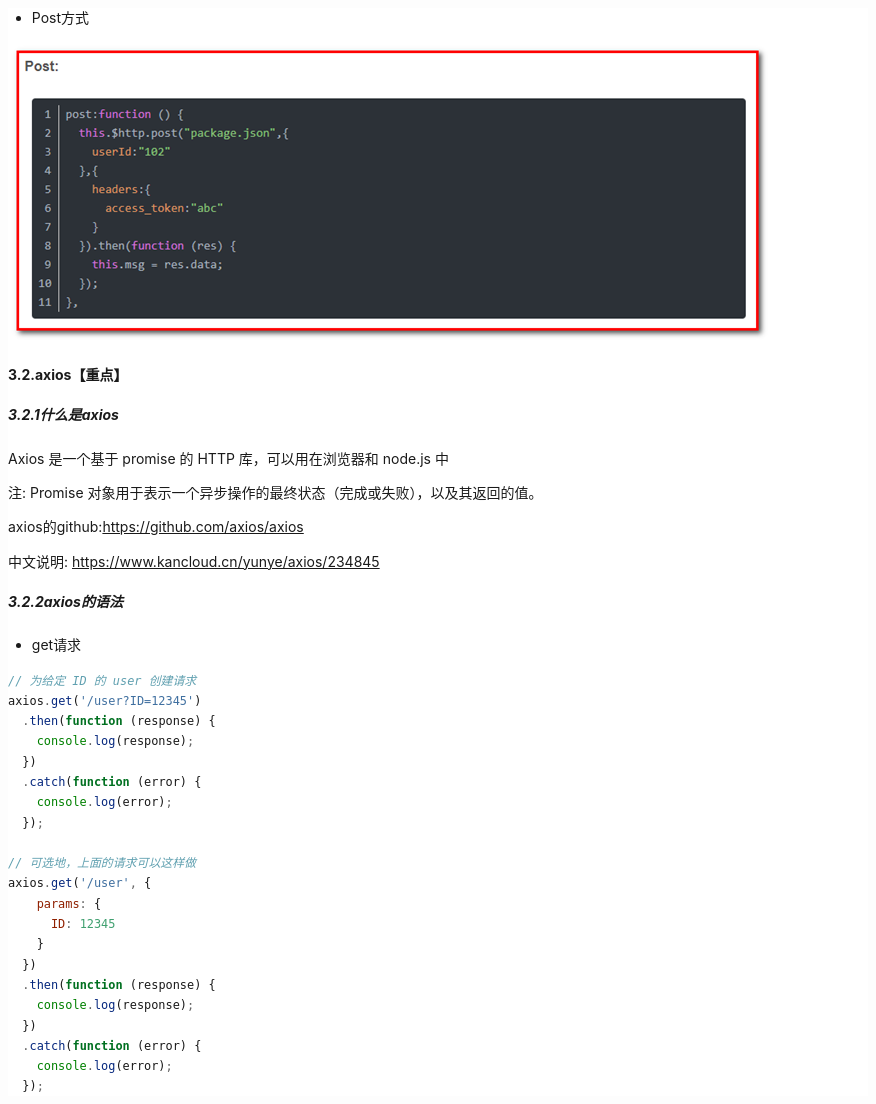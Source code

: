 + Post方式

![1552552988792](./vue/1552552988792.png)

#### 3.2.axios【重点】

##### 3.2.1什么是axios

Axios 是一个基于 promise 的 HTTP 库，可以用在浏览器和 node.js 中

注: Promise 对象用于表示一个异步操作的最终状态（完成或失败），以及其返回的值。

axios的github:https://github.com/axios/axios

中文说明: https://www.kancloud.cn/yunye/axios/234845

##### 3.2.2axios的语法

+ get请求

```js
// 为给定 ID 的 user 创建请求
axios.get('/user?ID=12345')
  .then(function (response) {
    console.log(response);
  })
  .catch(function (error) {
    console.log(error);
  });

// 可选地，上面的请求可以这样做
axios.get('/user', {
    params: {
      ID: 12345
    }
  })
  .then(function (response) {
    console.log(response);
  })
  .catch(function (error) {
    console.log(error);
  });
```
